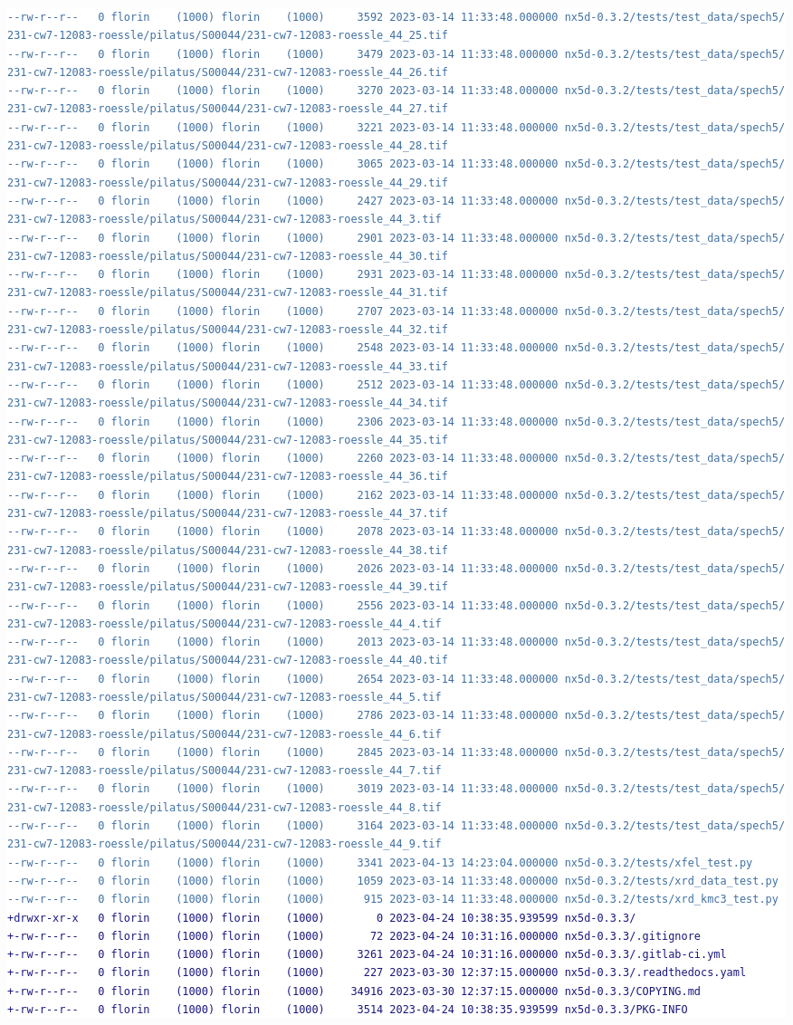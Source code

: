 ```diff
--rw-r--r--   0 florin    (1000) florin    (1000)     3592 2023-03-14 11:33:48.000000 nx5d-0.3.2/tests/test_data/spech5/231-cw7-12083-roessle/pilatus/S00044/231-cw7-12083-roessle_44_25.tif
--rw-r--r--   0 florin    (1000) florin    (1000)     3479 2023-03-14 11:33:48.000000 nx5d-0.3.2/tests/test_data/spech5/231-cw7-12083-roessle/pilatus/S00044/231-cw7-12083-roessle_44_26.tif
--rw-r--r--   0 florin    (1000) florin    (1000)     3270 2023-03-14 11:33:48.000000 nx5d-0.3.2/tests/test_data/spech5/231-cw7-12083-roessle/pilatus/S00044/231-cw7-12083-roessle_44_27.tif
--rw-r--r--   0 florin    (1000) florin    (1000)     3221 2023-03-14 11:33:48.000000 nx5d-0.3.2/tests/test_data/spech5/231-cw7-12083-roessle/pilatus/S00044/231-cw7-12083-roessle_44_28.tif
--rw-r--r--   0 florin    (1000) florin    (1000)     3065 2023-03-14 11:33:48.000000 nx5d-0.3.2/tests/test_data/spech5/231-cw7-12083-roessle/pilatus/S00044/231-cw7-12083-roessle_44_29.tif
--rw-r--r--   0 florin    (1000) florin    (1000)     2427 2023-03-14 11:33:48.000000 nx5d-0.3.2/tests/test_data/spech5/231-cw7-12083-roessle/pilatus/S00044/231-cw7-12083-roessle_44_3.tif
--rw-r--r--   0 florin    (1000) florin    (1000)     2901 2023-03-14 11:33:48.000000 nx5d-0.3.2/tests/test_data/spech5/231-cw7-12083-roessle/pilatus/S00044/231-cw7-12083-roessle_44_30.tif
--rw-r--r--   0 florin    (1000) florin    (1000)     2931 2023-03-14 11:33:48.000000 nx5d-0.3.2/tests/test_data/spech5/231-cw7-12083-roessle/pilatus/S00044/231-cw7-12083-roessle_44_31.tif
--rw-r--r--   0 florin    (1000) florin    (1000)     2707 2023-03-14 11:33:48.000000 nx5d-0.3.2/tests/test_data/spech5/231-cw7-12083-roessle/pilatus/S00044/231-cw7-12083-roessle_44_32.tif
--rw-r--r--   0 florin    (1000) florin    (1000)     2548 2023-03-14 11:33:48.000000 nx5d-0.3.2/tests/test_data/spech5/231-cw7-12083-roessle/pilatus/S00044/231-cw7-12083-roessle_44_33.tif
--rw-r--r--   0 florin    (1000) florin    (1000)     2512 2023-03-14 11:33:48.000000 nx5d-0.3.2/tests/test_data/spech5/231-cw7-12083-roessle/pilatus/S00044/231-cw7-12083-roessle_44_34.tif
--rw-r--r--   0 florin    (1000) florin    (1000)     2306 2023-03-14 11:33:48.000000 nx5d-0.3.2/tests/test_data/spech5/231-cw7-12083-roessle/pilatus/S00044/231-cw7-12083-roessle_44_35.tif
--rw-r--r--   0 florin    (1000) florin    (1000)     2260 2023-03-14 11:33:48.000000 nx5d-0.3.2/tests/test_data/spech5/231-cw7-12083-roessle/pilatus/S00044/231-cw7-12083-roessle_44_36.tif
--rw-r--r--   0 florin    (1000) florin    (1000)     2162 2023-03-14 11:33:48.000000 nx5d-0.3.2/tests/test_data/spech5/231-cw7-12083-roessle/pilatus/S00044/231-cw7-12083-roessle_44_37.tif
--rw-r--r--   0 florin    (1000) florin    (1000)     2078 2023-03-14 11:33:48.000000 nx5d-0.3.2/tests/test_data/spech5/231-cw7-12083-roessle/pilatus/S00044/231-cw7-12083-roessle_44_38.tif
--rw-r--r--   0 florin    (1000) florin    (1000)     2026 2023-03-14 11:33:48.000000 nx5d-0.3.2/tests/test_data/spech5/231-cw7-12083-roessle/pilatus/S00044/231-cw7-12083-roessle_44_39.tif
--rw-r--r--   0 florin    (1000) florin    (1000)     2556 2023-03-14 11:33:48.000000 nx5d-0.3.2/tests/test_data/spech5/231-cw7-12083-roessle/pilatus/S00044/231-cw7-12083-roessle_44_4.tif
--rw-r--r--   0 florin    (1000) florin    (1000)     2013 2023-03-14 11:33:48.000000 nx5d-0.3.2/tests/test_data/spech5/231-cw7-12083-roessle/pilatus/S00044/231-cw7-12083-roessle_44_40.tif
--rw-r--r--   0 florin    (1000) florin    (1000)     2654 2023-03-14 11:33:48.000000 nx5d-0.3.2/tests/test_data/spech5/231-cw7-12083-roessle/pilatus/S00044/231-cw7-12083-roessle_44_5.tif
--rw-r--r--   0 florin    (1000) florin    (1000)     2786 2023-03-14 11:33:48.000000 nx5d-0.3.2/tests/test_data/spech5/231-cw7-12083-roessle/pilatus/S00044/231-cw7-12083-roessle_44_6.tif
--rw-r--r--   0 florin    (1000) florin    (1000)     2845 2023-03-14 11:33:48.000000 nx5d-0.3.2/tests/test_data/spech5/231-cw7-12083-roessle/pilatus/S00044/231-cw7-12083-roessle_44_7.tif
--rw-r--r--   0 florin    (1000) florin    (1000)     3019 2023-03-14 11:33:48.000000 nx5d-0.3.2/tests/test_data/spech5/231-cw7-12083-roessle/pilatus/S00044/231-cw7-12083-roessle_44_8.tif
--rw-r--r--   0 florin    (1000) florin    (1000)     3164 2023-03-14 11:33:48.000000 nx5d-0.3.2/tests/test_data/spech5/231-cw7-12083-roessle/pilatus/S00044/231-cw7-12083-roessle_44_9.tif
--rw-r--r--   0 florin    (1000) florin    (1000)     3341 2023-04-13 14:23:04.000000 nx5d-0.3.2/tests/xfel_test.py
--rw-r--r--   0 florin    (1000) florin    (1000)     1059 2023-03-14 11:33:48.000000 nx5d-0.3.2/tests/xrd_data_test.py
--rw-r--r--   0 florin    (1000) florin    (1000)      915 2023-03-14 11:33:48.000000 nx5d-0.3.2/tests/xrd_kmc3_test.py
+drwxr-xr-x   0 florin    (1000) florin    (1000)        0 2023-04-24 10:38:35.939599 nx5d-0.3.3/
+-rw-r--r--   0 florin    (1000) florin    (1000)       72 2023-04-24 10:31:16.000000 nx5d-0.3.3/.gitignore
+-rw-r--r--   0 florin    (1000) florin    (1000)     3261 2023-04-24 10:31:16.000000 nx5d-0.3.3/.gitlab-ci.yml
+-rw-r--r--   0 florin    (1000) florin    (1000)      227 2023-03-30 12:37:15.000000 nx5d-0.3.3/.readthedocs.yaml
+-rw-r--r--   0 florin    (1000) florin    (1000)    34916 2023-03-30 12:37:15.000000 nx5d-0.3.3/COPYING.md
+-rw-r--r--   0 florin    (1000) florin    (1000)     3514 2023-04-24 10:38:35.939599 nx5d-0.3.3/PKG-INFO
```